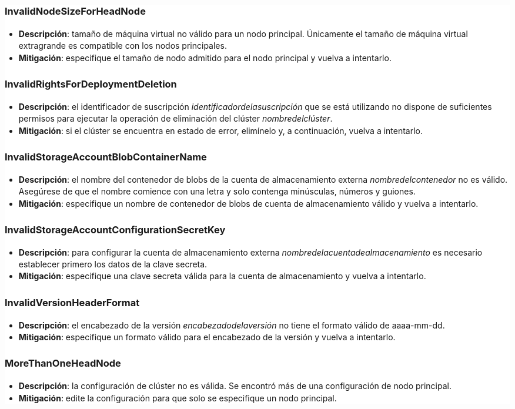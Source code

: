 ### <a name="a-idinvalidnodesizeforheadnodeainvalidnodesizeforheadnode"></a><a id="InvalidNodeSizeForHeadNode"></a>InvalidNodeSizeForHeadNode
* **Descripción**: tamaño de máquina virtual no válido para un nodo principal. Únicamente el tamaño de máquina virtual extragrande es compatible con los nodos principales.  
* **Mitigación**: especifique el tamaño de nodo admitido para el nodo principal y vuelva a intentarlo.

### <a name="a-idinvalidrightsfordeploymentdeletionainvalidrightsfordeploymentdeletion"></a><a id="InvalidRightsForDeploymentDeletion"></a>InvalidRightsForDeploymentDeletion
* **Descripción**: el identificador de suscripción *identificadordelasuscripción* que se está utilizando no dispone de suficientes permisos para ejecutar la operación de eliminación del clúster *nombredelclúster*.  
* **Mitigación**: si el clúster se encuentra en estado de error, elimínelo y, a continuación, vuelva a intentarlo.  

### <a name="a-idinvalidstorageaccountblobcontainernameainvalidstorageaccountblobcontainername"></a><a id="InvalidStorageAccountBlobContainerName"></a>InvalidStorageAccountBlobContainerName
* **Descripción**: el nombre del contenedor de blobs de la cuenta de almacenamiento externa *nombredelcontenedor* no es válido. Asegúrese de que el nombre comience con una letra y solo contenga minúsculas, números y guiones.  
* **Mitigación**: especifique un nombre de contenedor de blobs de cuenta de almacenamiento válido y vuelva a intentarlo.

### <a name="a-idinvalidstorageaccountconfigurationsecretkeyainvalidstorageaccountconfigurationsecretkey"></a><a id="InvalidStorageAccountConfigurationSecretKey"></a>InvalidStorageAccountConfigurationSecretKey
* **Descripción**: para configurar la cuenta de almacenamiento externa *nombredelacuentadealmacenamiento* es necesario establecer primero los datos de la clave secreta.  
* **Mitigación**: especifique una clave secreta válida para la cuenta de almacenamiento y vuelva a intentarlo.

### <a name="a-idinvalidversionheaderformatainvalidversionheaderformat"></a><a id="InvalidVersionHeaderFormat"></a>InvalidVersionHeaderFormat
* **Descripción**: el encabezado de la versión *encabezadodelaversión* no tiene el formato válido de aaaa-mm-dd.  
* **Mitigación**: especifique un formato válido para el encabezado de la versión y vuelva a intentarlo.

### <a name="a-idmorethanoneheadnodeamorethanoneheadnode"></a><a id="MoreThanOneHeadNode"></a>MoreThanOneHeadNode
* **Descripción**: la configuración de clúster no es válida. Se encontró más de una configuración de nodo principal.  
* **Mitigación**: edite la configuración para que solo se especifique un nodo principal.
